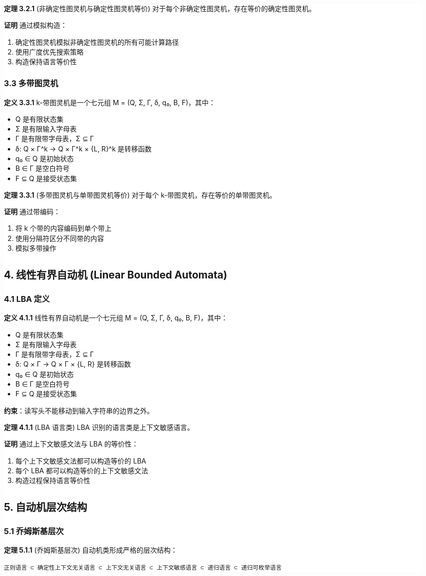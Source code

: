 **定理 3.2.1** (非确定性图灵机与确定性图灵机等价) 对于每个非确定性图灵机，存在等价的确定性图灵机。

**证明** 通过模拟构造：
1. 确定性图灵机模拟非确定性图灵机的所有可能计算路径
2. 使用广度优先搜索策略
3. 构造保持语言等价性

### 3.3 多带图灵机

**定义 3.3.1** k-带图灵机是一个七元组 M = (Q, Σ, Γ, δ, q₀, B, F)，其中：
- Q 是有限状态集
- Σ 是有限输入字母表
- Γ 是有限带字母表，Σ ⊆ Γ
- δ: Q × Γ^k → Q × Γ^k × {L, R}^k 是转移函数
- q₀ ∈ Q 是初始状态
- B ∈ Γ 是空白符号
- F ⊆ Q 是接受状态集

**定理 3.3.1** (多带图灵机与单带图灵机等价) 对于每个 k-带图灵机，存在等价的单带图灵机。

**证明** 通过带编码：
1. 将 k 个带的内容编码到单个带上
2. 使用分隔符区分不同带的内容
3. 模拟多带操作

## 4. 线性有界自动机 (Linear Bounded Automata)

### 4.1 LBA 定义

**定义 4.1.1** 线性有界自动机是一个七元组 M = (Q, Σ, Γ, δ, q₀, B, F)，其中：
- Q 是有限状态集
- Σ 是有限输入字母表
- Γ 是有限带字母表，Σ ⊆ Γ
- δ: Q × Γ → Q × Γ × {L, R} 是转移函数
- q₀ ∈ Q 是初始状态
- B ∈ Γ 是空白符号
- F ⊆ Q 是接受状态集

**约束**：读写头不能移动到输入字符串的边界之外。

**定理 4.1.1** (LBA 语言类) LBA 识别的语言类是上下文敏感语言。

**证明** 通过上下文敏感文法与 LBA 的等价性：
1. 每个上下文敏感文法都可以构造等价的 LBA
2. 每个 LBA 都可以构造等价的上下文敏感文法
3. 构造过程保持语言等价性

## 5. 自动机层次结构

### 5.1 乔姆斯基层次

**定理 5.1.1** (乔姆斯基层次) 自动机类形成严格的层次结构：

```
正则语言 ⊂ 确定性上下文无关语言 ⊂ 上下文无关语言 ⊂ 上下文敏感语言 ⊂ 递归语言 ⊂ 递归可枚举语言
```
